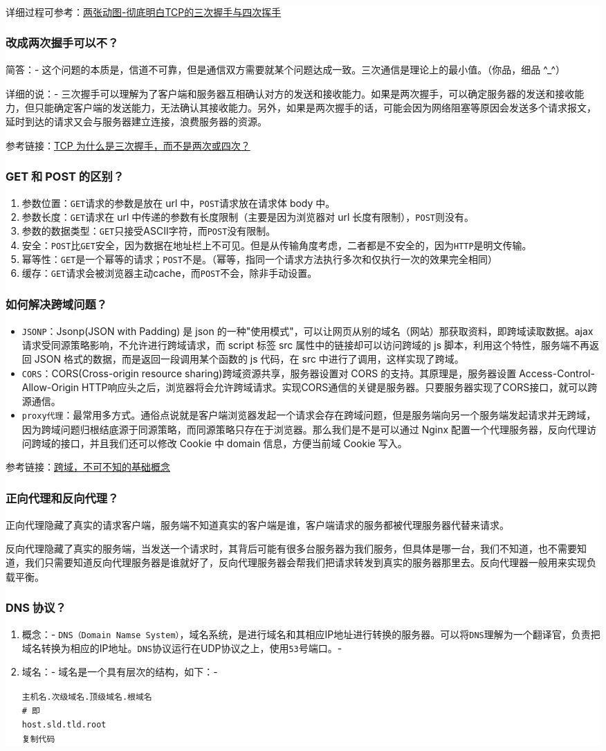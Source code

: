 详细过程可参考：[两张动图-彻底明白TCP的三次握手与四次挥手](https://link.juejin.cn/?target=https%3A%2F%2Fblog.csdn.net%2Fqzcsu%2Farticle%2Fdetails%2F72861891 "https://blog.csdn.net/qzcsu/article/details/72861891")

### 改成两次握手可以不？

简答：-
这个问题的本质是，信道不可靠，但是通信双方需要就某个问题达成一致。三次通信是理论上的最小值。（你品，细品 ^\_^）

详细的说：-
三次握手可以理解为了客户端和服务器互相确认对方的发送和接收能力。如果是两次握手，可以确定服务器的发送和接收能力，但只能确定客户端的发送能力，无法确认其接收能力。另外，如果是两次握手的话，可能会因为网络阻塞等原因会发送多个请求报文，延时到达的请求又会与服务器建立连接，浪费服务器的资源。

参考链接：[TCP 为什么是三次握手，而不是两次或四次？](https://link.juejin.cn/?target=https%3A%2F%2Fwww.zhihu.com%2Fquestion%2F24853633 "https://www.zhihu.com/question/24853633")

### GET 和 POST 的区别？

1.  参数位置：`GET`请求的参数是放在 url 中，`POST`请求放在请求体 body 中。
2.  参数长度：`GET`请求在 url 中传递的参数有长度限制（主要是因为浏览器对 url 长度有限制），`POST`则没有。
3.  参数的数据类型：`GET`只接受ASCII字符，而`POST`没有限制。
4.  安全：`POST`比`GET`安全，因为数据在地址栏上不可见。但是从传输角度考虑，二者都是不安全的，因为`HTTP`是明文传输。
5.  幂等性：`GET`是一个幂等的请求；`POST`不是。（幂等，指同⼀个请求⽅法执⾏多次和仅执⾏⼀次的效果完全相同）
6.  缓存：`GET`请求会被浏览器主动cache，而`POST`不会，除非手动设置。

### 如何解决跨域问题？

*   `JSONP`：Jsonp(JSON with Padding) 是 json 的一种"使用模式"，可以让网页从别的域名（网站）那获取资料，即跨域读取数据。ajax 请求受同源策略影响，不允许进行跨域请求，而 script 标签 src 属性中的链接却可以访问跨域的 js 脚本，利用这个特性，服务端不再返回 JSON 格式的数据，而是返回一段调用某个函数的 js 代码，在 src 中进行了调用，这样实现了跨域。
*   `CORS`：CORS(Cross-origin resource sharing)跨域资源共享，服务器设置对 CORS 的支持。其原理是，服务器设置 Access-Control-Allow-Origin HTTP响应头之后，浏览器将会允许跨域请求。实现CORS通信的关键是服务器。只要服务器实现了CORS接口，就可以跨源通信。
*   `proxy代理`：最常用多方式。通俗点说就是客户端浏览器发起一个请求会存在跨域问题，但是服务端向另一个服务端发起请求并无跨域，因为跨域问题归根结底源于同源策略，而同源策略只存在于浏览器。那么我们是不是可以通过 Nginx 配置一个代理服务器，反向代理访问跨域的接口，并且我们还可以修改 Cookie 中 domain 信息，方便当前域 Cookie 写入。

参考链接：[跨域，不可不知的基础概念](https://juejin.cn/post/7003232769182547998 "https://juejin.cn/post/7003232769182547998")

### 正向代理和反向代理？

正向代理隐藏了真实的请求客户端，服务端不知道真实的客户端是谁，客户端请求的服务都被代理服务器代替来请求。

反向代理隐藏了真实的服务端，当发送一个请求时，其背后可能有很多台服务器为我们服务，但具体是哪一台，我们不知道，也不需要知道，我们只需要知道反向代理服务器是谁就好了，反向代理服务器会帮我们把请求转发到真实的服务器那里去。反向代理器一般用来实现负载平衡。

### DNS 协议？

1.  概念：-
    `DNS（Domain Namse System）`，域名系统，是进行域名和其相应IP地址进行转换的服务器。可以将`DNS`理解为一个翻译官，负责把域名转换为相应的IP地址。`DNS`协议运行在UDP协议之上，使用`53`号端口。-
    
2.  域名：-
    域名是一个具有层次的结构，如下：-
    
        主机名.次级域名.顶级域名.根域名
        # 即
        host.sld.tld.root
        复制代码
    